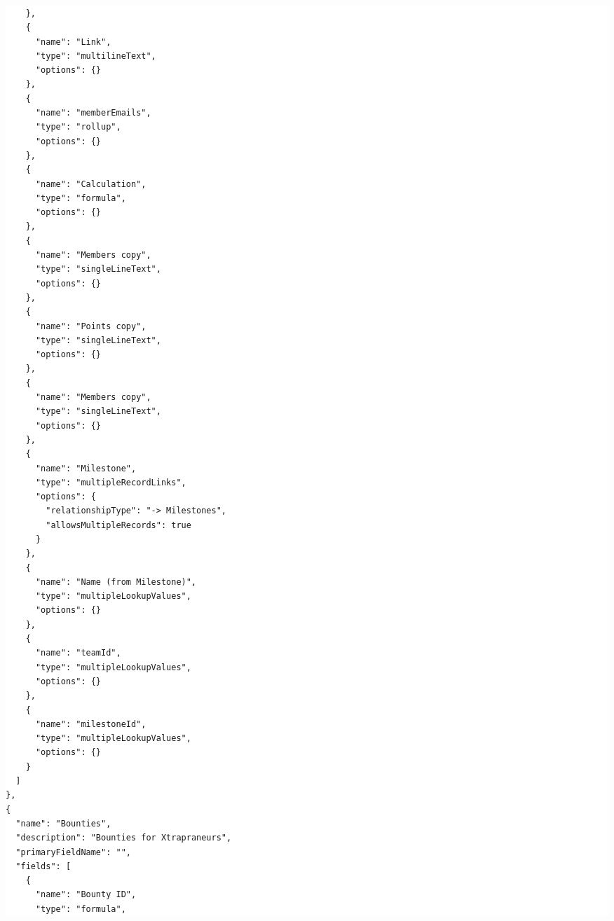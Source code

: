         },
        {
          "name": "Link",
          "type": "multilineText",
          "options": {}
        },
        {
          "name": "memberEmails",
          "type": "rollup",
          "options": {}
        },
        {
          "name": "Calculation",
          "type": "formula",
          "options": {}
        },
        {
          "name": "Members copy",
          "type": "singleLineText",
          "options": {}
        },
        {
          "name": "Points copy",
          "type": "singleLineText",
          "options": {}
        },
        {
          "name": "Members copy",
          "type": "singleLineText",
          "options": {}
        },
        {
          "name": "Milestone",
          "type": "multipleRecordLinks",
          "options": {
            "relationshipType": "-> Milestones",
            "allowsMultipleRecords": true
          }
        },
        {
          "name": "Name (from Milestone)",
          "type": "multipleLookupValues",
          "options": {}
        },
        {
          "name": "teamId",
          "type": "multipleLookupValues",
          "options": {}
        },
        {
          "name": "milestoneId",
          "type": "multipleLookupValues",
          "options": {}
        }
      ]
    },
    {
      "name": "Bounties",
      "description": "Bounties for Xtrapraneurs",
      "primaryFieldName": "",
      "fields": [
        {
          "name": "Bounty ID",
          "type": "formula",